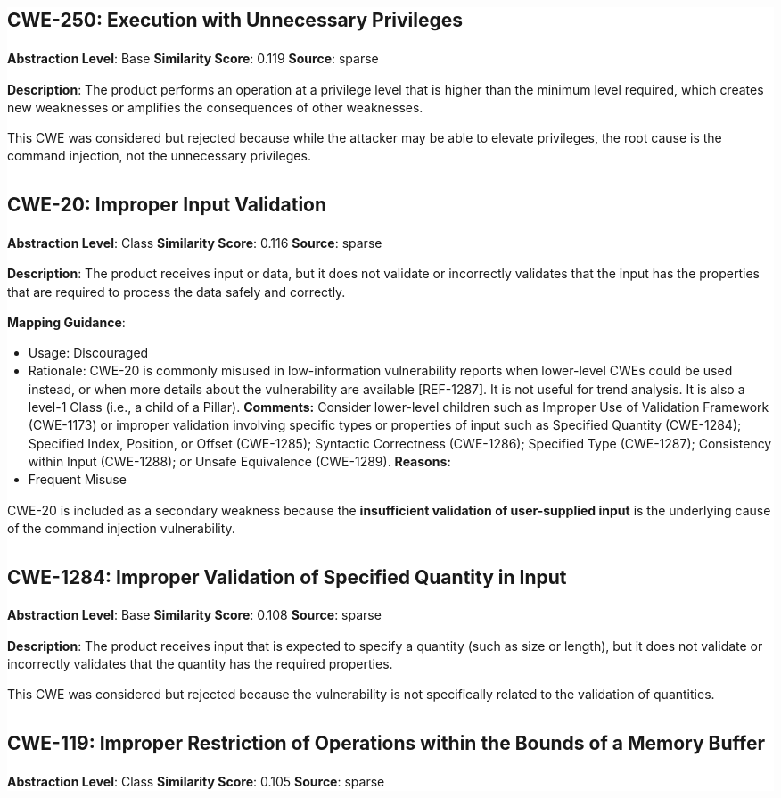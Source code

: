 ## CWE-250: Execution with Unnecessary Privileges
**Abstraction Level**: Base
**Similarity Score**: 0.119
**Source**: sparse

**Description**:
The product performs an operation at a privilege level that is higher than the minimum level required, which creates new weaknesses or amplifies the consequences of other weaknesses.

This CWE was considered but rejected because while the attacker may be able to elevate privileges, the root cause is the command injection, not the unnecessary privileges.

## CWE-20: Improper Input Validation
**Abstraction Level**: Class
**Similarity Score**: 0.116
**Source**: sparse

**Description**:
The product receives input or data, but it does
        not validate or incorrectly validates that the input has the
        properties that are required to process the data safely and
        correctly.

**Mapping Guidance**:
- Usage: Discouraged
- Rationale: CWE-20 is commonly misused in low-information vulnerability reports when lower-level CWEs could be used instead, or when more details about the vulnerability are available [REF-1287]. It is not useful for trend analysis. It is also a level-1 Class (i.e., a child of a Pillar).
**Comments:** Consider lower-level children such as Improper Use of Validation Framework (CWE-1173) or improper validation involving specific types or properties of input such as Specified Quantity (CWE-1284); Specified Index, Position, or Offset (CWE-1285); Syntactic Correctness (CWE-1286); Specified Type (CWE-1287); Consistency within Input (CWE-1288); or Unsafe Equivalence (CWE-1289).
**Reasons:**
- Frequent Misuse

CWE-20 is included as a secondary weakness because the **insufficient validation of user-supplied input** is the underlying cause of the command injection vulnerability.

## CWE-1284: Improper Validation of Specified Quantity in Input
**Abstraction Level**: Base
**Similarity Score**: 0.108
**Source**: sparse

**Description**:
The product receives input that is expected to specify a quantity (such as size or length), but it does not validate or incorrectly validates that the quantity has the required properties.

This CWE was considered but rejected because the vulnerability is not specifically related to the validation of quantities.

## CWE-119: Improper Restriction of Operations within the Bounds of a Memory Buffer
**Abstraction Level**: Class
**Similarity Score**: 0.105
**Source**: sparse
